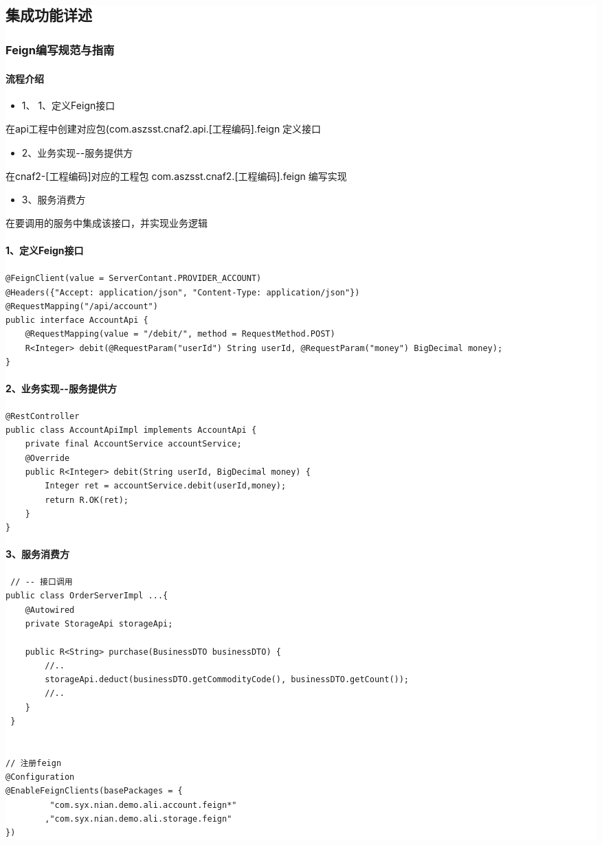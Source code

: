 ## 集成功能详述


### Feign编写规范与指南

#### 流程介绍

- 1、 1、定义Feign接口

在api工程中创建对应包(com.aszsst.cnaf2.api.[工程编码].feign 定义接口

- 2、业务实现--服务提供方

 在cnaf2-[工程编码]对应的工程包 com.aszsst.cnaf2.[工程编码].feign 编写实现

- 3、服务消费方 
 
 在要调用的服务中集成该接口，并实现业务逻辑

#### 1、定义Feign接口
```
@FeignClient(value = ServerContant.PROVIDER_ACCOUNT)
@Headers({"Accept: application/json", "Content-Type: application/json"})
@RequestMapping("/api/account")
public interface AccountApi {    
    @RequestMapping(value = "/debit/", method = RequestMethod.POST)
    R<Integer> debit(@RequestParam("userId") String userId, @RequestParam("money") BigDecimal money);
}
```

#### 2、业务实现--服务提供方
```
@RestController
public class AccountApiImpl implements AccountApi {
    private final AccountService accountService;
    @Override
    public R<Integer> debit(String userId, BigDecimal money) {
        Integer ret = accountService.debit(userId,money);
        return R.OK(ret);
    }
}
```

#### 3、服务消费方

```
 // -- 接口调用
public class OrderServerImpl ...{
    @Autowired
    private StorageApi storageApi;
    
    public R<String> purchase(BusinessDTO businessDTO) {
        //..
        storageApi.deduct(businessDTO.getCommodityCode(), businessDTO.getCount());
        //..
    } 
 }
 
 
// 注册feign
@Configuration
@EnableFeignClients(basePackages = {
         "com.syx.nian.demo.ali.account.feign*"
        ,"com.syx.nian.demo.ali.storage.feign"
})

```